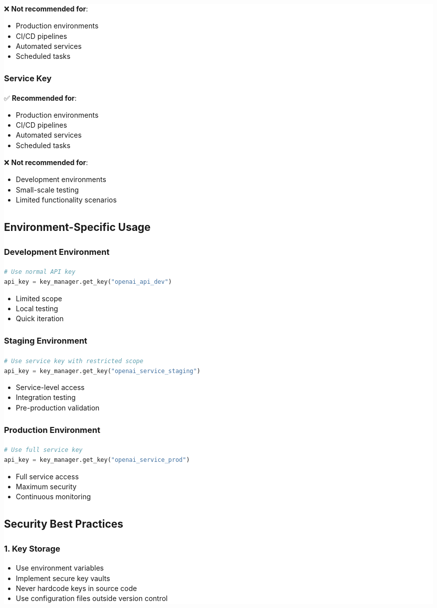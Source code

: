 ❌ **Not recommended for**:
- Production environments
- CI/CD pipelines
- Automated services
- Scheduled tasks

### Service Key
✅ **Recommended for**:
- Production environments
- CI/CD pipelines
- Automated services
- Scheduled tasks

❌ **Not recommended for**:
- Development environments
- Small-scale testing
- Limited functionality scenarios

## Environment-Specific Usage

### Development Environment
```python
# Use normal API key
api_key = key_manager.get_key("openai_api_dev")
```
- Limited scope
- Local testing
- Quick iteration

### Staging Environment
```python
# Use service key with restricted scope
api_key = key_manager.get_key("openai_service_staging")
```
- Service-level access
- Integration testing
- Pre-production validation

### Production Environment
```python
# Use full service key
api_key = key_manager.get_key("openai_service_prod")
```
- Full service access
- Maximum security
- Continuous monitoring

## Security Best Practices

### 1. Key Storage
- Use environment variables
- Implement secure key vaults
- Never hardcode keys in source code
- Use configuration files outside version control
